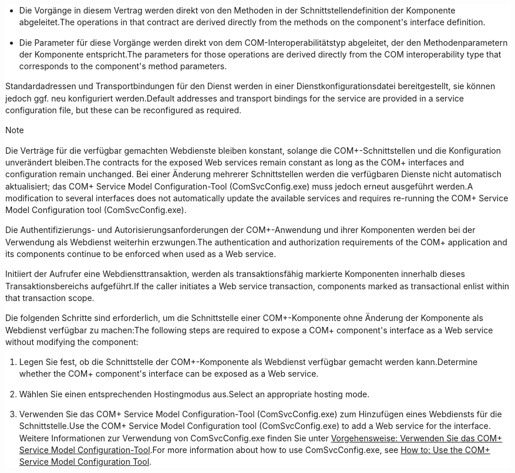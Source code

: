 -   <span data-ttu-id="37792-110">Die Vorgänge in diesem Vertrag werden direkt von den Methoden in der Schnittstellendefinition der Komponente abgeleitet.</span><span class="sxs-lookup"><span data-stu-id="37792-110">The operations in that contract are derived directly from the methods on the component's interface definition.</span></span>  
  
-   <span data-ttu-id="37792-111">Die Parameter für diese Vorgänge werden direkt von dem COM-Interoperabilitätstyp abgeleitet, der den Methodenparametern der Komponente entspricht.</span><span class="sxs-lookup"><span data-stu-id="37792-111">The parameters for those operations are derived directly from the COM interoperability type that corresponds to the component's method parameters.</span></span>  
  
 <span data-ttu-id="37792-112">Standardadressen und Transportbindungen für den Dienst werden in einer Dienstkonfigurationsdatei bereitgestellt, sie können jedoch ggf. neu konfiguriert werden.</span><span class="sxs-lookup"><span data-stu-id="37792-112">Default addresses and transport bindings for the service are provided in a service configuration file, but these can be reconfigured as required.</span></span>  
  
> [!NOTE]
>  <span data-ttu-id="37792-113">Die Verträge für die verfügbar gemachten Webdienste bleiben konstant, solange die COM+-Schnittstellen und die Konfiguration unverändert bleiben.</span><span class="sxs-lookup"><span data-stu-id="37792-113">The contracts for the exposed Web services remain constant as long as the COM+ interfaces and configuration remain unchanged.</span></span> <span data-ttu-id="37792-114">Bei einer Änderung mehrerer Schnittstellen werden die verfügbaren Dienste nicht automatisch aktualisiert; das COM+ Service Model Configuration-Tool (ComSvcConfig.exe) muss jedoch erneut ausgeführt werden.</span><span class="sxs-lookup"><span data-stu-id="37792-114">A modification to several interfaces does not automatically update the available services and requires re-running the COM+ Service Model Configuration tool (ComSvcConfig.exe).</span></span>  
  
 <span data-ttu-id="37792-115">Die Authentifizierungs- und Autorisierungsanforderungen der COM+-Anwendung und ihrer Komponenten werden bei der Verwendung als Webdienst weiterhin erzwungen.</span><span class="sxs-lookup"><span data-stu-id="37792-115">The authentication and authorization requirements of the COM+ application and its components continue to be enforced when used as a Web service.</span></span>  
  
 <span data-ttu-id="37792-116">Initiiert der Aufrufer eine Webdiensttransaktion, werden als transaktionsfähig markierte Komponenten innerhalb dieses Transaktionsbereichs aufgeführt.</span><span class="sxs-lookup"><span data-stu-id="37792-116">If the caller initiates a Web service transaction, components marked as transactional enlist within that transaction scope.</span></span>  
  
 <span data-ttu-id="37792-117">Die folgenden Schritte sind erforderlich, um die Schnittstelle einer COM+-Komponente ohne Änderung der Komponente als Webdienst verfügbar zu machen:</span><span class="sxs-lookup"><span data-stu-id="37792-117">The following steps are required to expose a COM+ component's interface as a Web service without modifying the component:</span></span>  
  
1. <span data-ttu-id="37792-118">Legen Sie fest, ob die Schnittstelle der COM+-Komponente als Webdienst verfügbar gemacht werden kann.</span><span class="sxs-lookup"><span data-stu-id="37792-118">Determine whether the COM+ component's interface can be exposed as a Web service.</span></span>  
  
2. <span data-ttu-id="37792-119">Wählen Sie einen entsprechenden Hostingmodus aus.</span><span class="sxs-lookup"><span data-stu-id="37792-119">Select an appropriate hosting mode.</span></span>  
  
3. <span data-ttu-id="37792-120">Verwenden Sie das COM+ Service Model Configuration-Tool (ComSvcConfig.exe) zum Hinzufügen eines Webdiensts für die Schnittstelle.</span><span class="sxs-lookup"><span data-stu-id="37792-120">Use the COM+ Service Model Configuration tool (ComSvcConfig.exe) to add a Web service for the interface.</span></span> <span data-ttu-id="37792-121">Weitere Informationen zur Verwendung von ComSvcConfig.exe finden Sie unter [Vorgehensweise: Verwenden Sie das COM+ Service Model Configuration-Tool](../../../../docs/framework/wcf/feature-details/how-to-use-the-com-service-model-configuration-tool.md).</span><span class="sxs-lookup"><span data-stu-id="37792-121">For more information about how to use ComSvcConfig.exe, see [How to: Use the COM+ Service Model Configuration Tool](../../../../docs/framework/wcf/feature-details/how-to-use-the-com-service-model-configuration-tool.md).</span></span>  
  